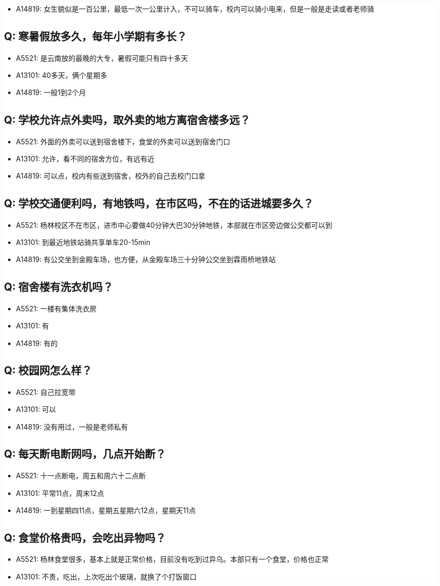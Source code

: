 - A14819: 女生貌似是一百公里，最低一次一公里计入，不可以骑车，校内可以骑小电来，但是一般是走读或者老师骑

## Q: 寒暑假放多久，每年小学期有多长？

- A5521: 是云南放的最晚的大专，暑假可能只有四十多天

- A13101: 40多天，俩个星期多

- A14819: 一般1到2个月

## Q: 学校允许点外卖吗，取外卖的地方离宿舍楼多远？

- A5521: 外面的外卖可以送到宿舍楼下，食堂的外卖可以送到宿舍门口

- A13101: 允许，看不同的宿舍方位，有远有近

- A14819: 可以点，校内有些送到宿舍，校外的自己去校门口拿

## Q: 学校交通便利吗，有地铁吗，在市区吗，不在的话进城要多久？

- A5521: 杨林校区不在市区，进市中心要做40分钟大巴30分钟地铁，本部就在市区旁边做公交都可以到

- A13101: 到最近地铁站骑共享单车20-15min

- A14819: 有公交坐到金殿车场，也方便，从金殿车场三十分钟公交坐到霖雨桥地铁站

## Q: 宿舍楼有洗衣机吗？

- A5521: 一楼有集体洗衣房

- A13101: 有

- A14819: 有的

## Q: 校园网怎么样？

- A5521: 自己拉宽带

- A13101: 可以

- A14819: 没有用过，一般是老师私有

## Q: 每天断电断网吗，几点开始断？

- A5521: 十一点断电，周五和周六十二点断

- A13101: 平常11点，周末12点

- A14819: 一到星期四11点，星期五星期六12点，星期天11点

## Q: 食堂价格贵吗，会吃出异物吗？

- A5521: 杨林食堂很多，基本上就是正常价格，目前没有吃到过异乌。本部只有一个食堂，价格也正常

- A13101: 不贵，吃出，上次吃出个玻璃，就换了个打饭窗口
